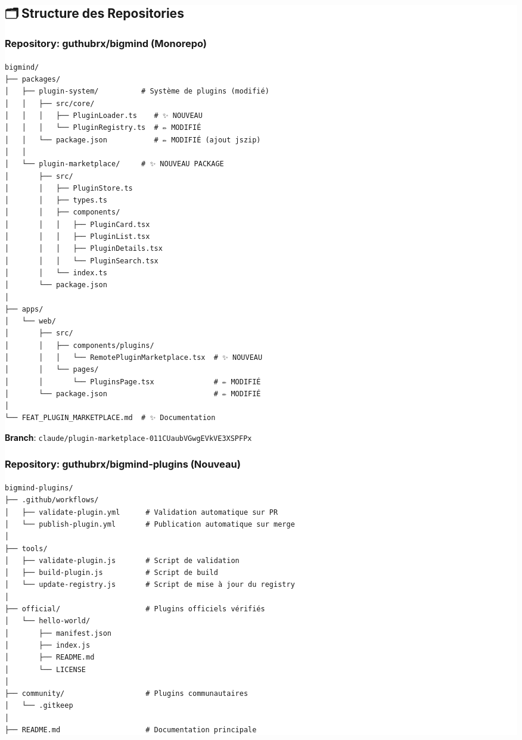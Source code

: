 
## 🗂️ Structure des Repositories

### Repository: guthubrx/bigmind (Monorepo)

```
bigmind/
├── packages/
│   ├── plugin-system/          # Système de plugins (modifié)
│   │   ├── src/core/
│   │   │   ├── PluginLoader.ts    # ✨ NOUVEAU
│   │   │   └── PluginRegistry.ts  # ✏️ MODIFIÉ
│   │   └── package.json           # ✏️ MODIFIÉ (ajout jszip)
│   │
│   └── plugin-marketplace/     # ✨ NOUVEAU PACKAGE
│       ├── src/
│       │   ├── PluginStore.ts
│       │   ├── types.ts
│       │   ├── components/
│       │   │   ├── PluginCard.tsx
│       │   │   ├── PluginList.tsx
│       │   │   ├── PluginDetails.tsx
│       │   │   └── PluginSearch.tsx
│       │   └── index.ts
│       └── package.json
│
├── apps/
│   └── web/
│       ├── src/
│       │   ├── components/plugins/
│       │   │   └── RemotePluginMarketplace.tsx  # ✨ NOUVEAU
│       │   └── pages/
│       │       └── PluginsPage.tsx              # ✏️ MODIFIÉ
│       └── package.json                         # ✏️ MODIFIÉ
│
└── FEAT_PLUGIN_MARKETPLACE.md  # ✨ Documentation
```

**Branch**: `claude/plugin-marketplace-011CUaubVGwgEVkVE3XSPFPx`

### Repository: guthubrx/bigmind-plugins (Nouveau)

```
bigmind-plugins/
├── .github/workflows/
│   ├── validate-plugin.yml      # Validation automatique sur PR
│   └── publish-plugin.yml       # Publication automatique sur merge
│
├── tools/
│   ├── validate-plugin.js       # Script de validation
│   ├── build-plugin.js          # Script de build
│   └── update-registry.js       # Script de mise à jour du registry
│
├── official/                    # Plugins officiels vérifiés
│   └── hello-world/
│       ├── manifest.json
│       ├── index.js
│       ├── README.md
│       └── LICENSE
│
├── community/                   # Plugins communautaires
│   └── .gitkeep
│
├── README.md                    # Documentation principale
```
